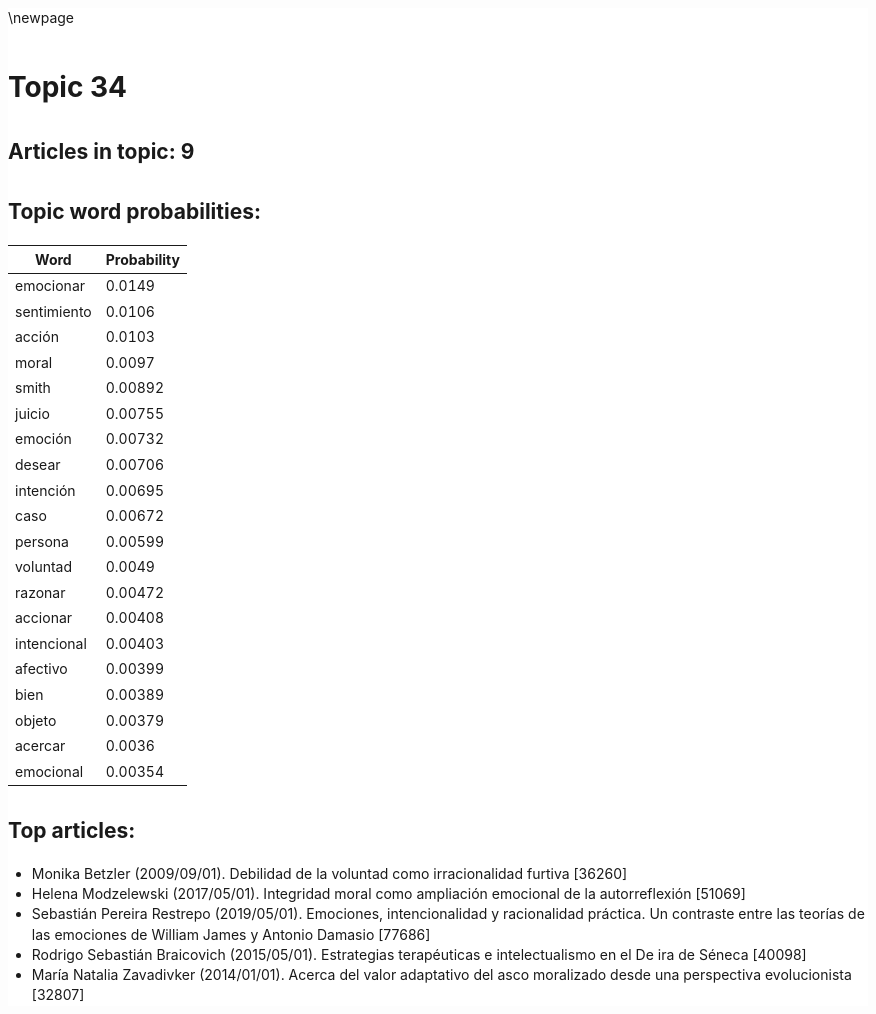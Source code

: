 \newpage
# Topic 34

## Articles in topic: 9
## Topic word probabilities:
| Word | Probability |
|---|---|
| emocionar | 0.0149 | 
| sentimiento | 0.0106 | 
| acción | 0.0103 | 
| moral | 0.0097 | 
| smith | 0.00892 | 
| juicio | 0.00755 | 
| emoción | 0.00732 | 
| desear | 0.00706 | 
| intención | 0.00695 | 
| caso | 0.00672 | 
| persona | 0.00599 | 
| voluntad | 0.0049 | 
| razonar | 0.00472 | 
| accionar | 0.00408 | 
| intencional | 0.00403 | 
| afectivo | 0.00399 | 
| bien | 0.00389 | 
| objeto | 0.00379 | 
| acercar | 0.0036 | 
| emocional | 0.00354 | 

## Top articles:
* Monika Betzler (2009/09/01). Debilidad de la voluntad como irracionalidad furtiva [36260]
* Helena Modzelewski (2017/05/01). Integridad moral como ampliación emocional de la  autorreflexión [51069]
* Sebastián Pereira Restrepo (2019/05/01). Emociones, intencionalidad y racionalidad práctica. Un contraste entre las teorías de las emociones de William James y Antonio Damasio [77686]
* Rodrigo Sebastián Braicovich (2015/05/01). Estrategias terapéuticas e intelectualismo en el De ira de Séneca [40098]
* María Natalia Zavadivker (2014/01/01). Acerca del valor adaptativo del asco moralizado desde una perspectiva evolucionista [32807]
